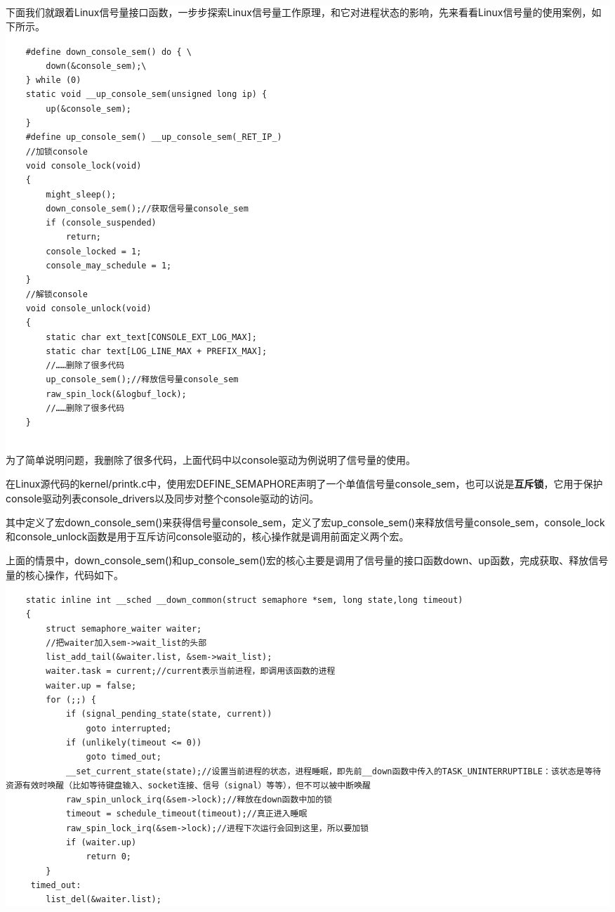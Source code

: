下面我们就跟着Linux信号量接口函数，一步步探索Linux信号量工作原理，和它对进程状态的影响，先来看看Linux信号量的使用案例，如下所示。

```
    #define down_console_sem() do { \
        down(&console_sem);\
    } while (0)
    static void __up_console_sem(unsigned long ip) {
        up(&console_sem);
    }
    #define up_console_sem() __up_console_sem(_RET_IP_)
    //加锁console
    void console_lock(void)
    {
        might_sleep();
        down_console_sem();//获取信号量console_sem
        if (console_suspended)
            return;
        console_locked = 1;
        console_may_schedule = 1;
    }
    //解锁console
    void console_unlock(void)
    {
        static char ext_text[CONSOLE_EXT_LOG_MAX];
        static char text[LOG_LINE_MAX + PREFIX_MAX];
        //……删除了很多代码
        up_console_sem();//释放信号量console_sem
        raw_spin_lock(&logbuf_lock);
        //……删除了很多代码   
    }
    

```

为了简单说明问题，我删除了很多代码，上面代码中以console驱动为例说明了信号量的使用。

在Linux源代码的kernel/printk.c中，使用宏DEFINE\_SEMAPHORE声明了一个单值信号量console\_sem，也可以说是**互斥锁**，它用于保护console驱动列表console\_drivers以及同步对整个console驱动的访问。

其中定义了宏down\_console\_sem\(\)来获得信号量console\_sem，定义了宏up\_console\_sem\(\)来释放信号量console\_sem，console\_lock和console\_unlock函数是用于互斥访问console驱动的，核心操作就是调用前面定义两个宏。

上面的情景中，down\_console\_sem\(\)和up\_console\_sem\(\)宏的核心主要是调用了信号量的接口函数down、up函数，完成获取、释放信号量的核心操作，代码如下。

```
    static inline int __sched __down_common(struct semaphore *sem, long state,long timeout)
    {
        struct semaphore_waiter waiter;
        //把waiter加入sem->wait_list的头部
        list_add_tail(&waiter.list, &sem->wait_list);
        waiter.task = current;//current表示当前进程，即调用该函数的进程
        waiter.up = false;
        for (;;) {
            if (signal_pending_state(state, current))
                goto interrupted;
            if (unlikely(timeout <= 0))
                goto timed_out;
            __set_current_state(state);//设置当前进程的状态，进程睡眠，即先前__down函数中传入的TASK_UNINTERRUPTIBLE：该状态是等待资源有效时唤醒（比如等待键盘输入、socket连接、信号（signal）等等），但不可以被中断唤醒
            raw_spin_unlock_irq(&sem->lock);//释放在down函数中加的锁
            timeout = schedule_timeout(timeout);//真正进入睡眠
            raw_spin_lock_irq(&sem->lock);//进程下次运行会回到这里，所以要加锁
            if (waiter.up)
                return 0;
        }
     timed_out:
        list_del(&waiter.list);
```